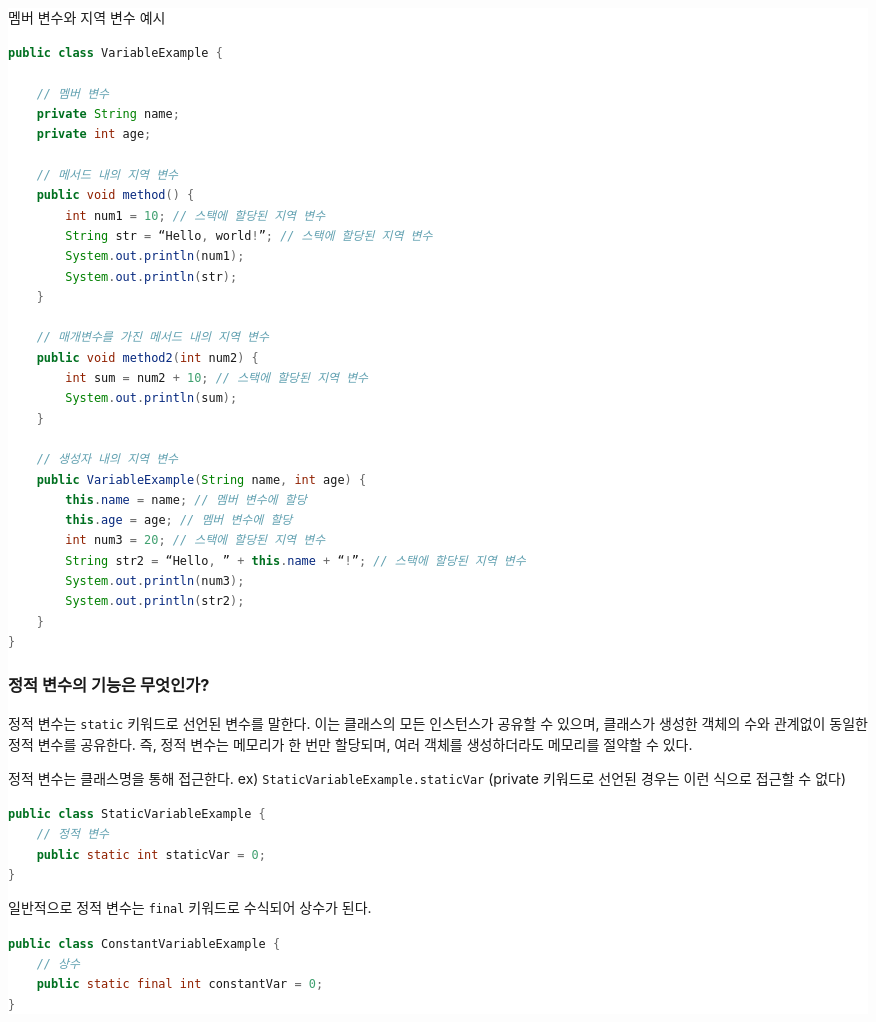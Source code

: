 멤버 변수와 지역 변수 예시
```java
public class VariableExample {

    // 멤버 변수
    private String name;
    private int age;

    // 메서드 내의 지역 변수
    public void method() {
        int num1 = 10; // 스택에 할당된 지역 변수
        String str = “Hello, world!”; // 스택에 할당된 지역 변수
        System.out.println(num1);
        System.out.println(str);
    }

    // 매개변수를 가진 메서드 내의 지역 변수
    public void method2(int num2) {
        int sum = num2 + 10; // 스택에 할당된 지역 변수
        System.out.println(sum);
    }

    // 생성자 내의 지역 변수
    public VariableExample(String name, int age) {
        this.name = name; // 멤버 변수에 할당
        this.age = age; // 멤버 변수에 할당
        int num3 = 20; // 스택에 할당된 지역 변수
        String str2 = “Hello, ” + this.name + “!”; // 스택에 할당된 지역 변수
        System.out.println(num3);
        System.out.println(str2);
    }
}
```

### 정적 변수의 기능은 무엇인가?

정적 변수는 `static` 키워드로 선언된 변수를 말한다. 이는 클래스의 모든 인스턴스가 공유할 수 있으며, 클래스가 생성한 객체의 수와 관계없이 동일한 정적 변수를 공유한다. 즉, 정적 변수는 메모리가 한 번만 할당되며, 여러 객체를 생성하더라도 메모리를 절약할 수 있다. 

정적 변수는 클래스명을 통해 접근한다. ex) `StaticVariableExample.staticVar` (private 키워드로 선언된 경우는 이런 식으로 접근할 수 없다)

```java
public class StaticVariableExample {
    // 정적 변수
    public static int staticVar = 0;
}
```

일반적으로 정적 변수는 `final` 키워드로 수식되어 상수가 된다.
 
```java
public class ConstantVariableExample {
    // 상수
    public static final int constantVar = 0;
}
```
